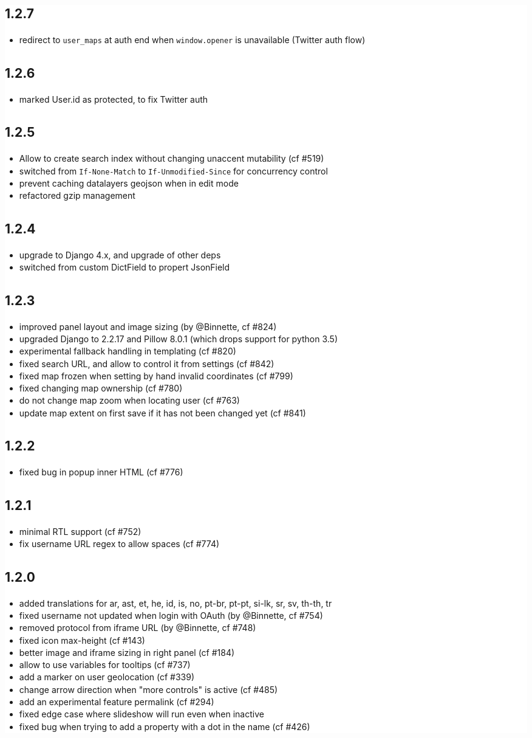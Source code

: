 ## 1.2.7
- redirect to `user_maps` at auth end when `window.opener` is unavailable (Twitter auth flow)

## 1.2.6
- marked User.id as protected, to fix Twitter auth

## 1.2.5
- Allow to create search index without changing unaccent mutability (cf #519)
- switched from `If-None-Match` to `If-Unmodified-Since` for concurrency control
- prevent caching datalayers geojson when in edit mode
- refactored gzip management

## 1.2.4
- upgrade to Django 4.x, and upgrade of other deps
- switched from custom DictField to propert JsonField

## 1.2.3

- improved panel layout and image sizing (by @Binnette, cf #824)
- upgraded Django to 2.2.17 and Pillow 8.0.1 (which drops support for python 3.5)
- experimental fallback handling in templating (cf #820)
- fixed search URL, and allow to control it from settings (cf #842)
- fixed map frozen when setting by hand invalid coordinates (cf #799)
- fixed changing map ownership (cf #780)
- do not change map zoom when locating user (cf #763)
- update map extent on first save if it has not been changed yet (cf #841)


## 1.2.2

- fixed bug in popup inner HTML (cf #776)

## 1.2.1

- minimal RTL support (cf #752)
- fix username URL regex to allow spaces (cf #774)

## 1.2.0

- added translations for ar, ast, et, he, id, is, no, pt-br, pt-pt, si-lk, sr,
  sv, th-th, tr
- fixed username not updated when login with OAuth (by @Binnette, cf #754)
- removed protocol from iframe URL (by @Binnette, cf #748)
- fixed icon max-height (cf #143)
- better image and iframe sizing in right panel (cf #184)
- allow to use variables for tooltips (cf #737)
- add a marker on user geolocation (cf #339)
- change arrow direction when "more controls" is active (cf #485)
- add an experimental feature permalink (cf #294)
- fixed edge case where slideshow will run even when inactive
- fixed bug when trying to add a property with a dot in the name (cf #426)
